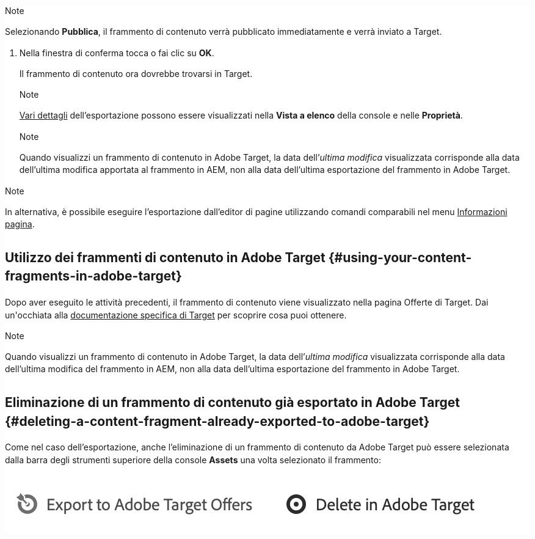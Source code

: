    >[!NOTE]
   >
   >Selezionando **Pubblica**, il frammento di contenuto verrà pubblicato immediatamente e verrà inviato a Target.

1. Nella finestra di conferma tocca o fai clic su **OK**.

   Il frammento di contenuto ora dovrebbe trovarsi in Target.

   >[!NOTE]
   >
   >[Vari dettagli](/help/sites-cloud/authoring/fundamentals/content-fragments.md#details-of-your-content-fragment) dell’esportazione possono essere visualizzati nella **Vista a elenco** della console e nelle **Proprietà**.

   >[!NOTE]
   >
   >Quando visualizzi un frammento di contenuto in Adobe Target, la data dell’*ultima modifica* visualizzata corrisponde alla data dell’ultima modifica apportata al frammento in AEM, non alla data dell’ultima esportazione del frammento in Adobe Target.

>[!NOTE]
>
>In alternativa, è possibile eseguire l’esportazione dall’editor di pagine utilizzando comandi comparabili nel menu [Informazioni pagina](/help/sites-cloud/authoring/fundamentals/environment-tools.md#page-information).

## Utilizzo dei frammenti di contenuto in Adobe Target {#using-your-content-fragments-in-adobe-target}

Dopo aver eseguito le attività precedenti, il frammento di contenuto viene visualizzato nella pagina Offerte di Target. Dai un&#39;occhiata alla [documentazione specifica di Target](https://experienceleague.adobe.com/docs/target/using/integrate/aem/fragments/content-fragments-aem.html?lang=it) per scoprire cosa puoi ottenere.

>[!NOTE]
>
>Quando visualizzi un frammento di contenuto in Adobe Target, la data dell’*ultima modifica* visualizzata corrisponde alla data dell’ultima modifica del frammento in AEM, non alla data dell’ultima esportazione del frammento in Adobe Target.

## Eliminazione di un frammento di contenuto già esportato in Adobe Target {#deleting-a-content-fragment-already-exported-to-adobe-target}

Come nel caso dell’esportazione, anche l’eliminazione di un frammento di contenuto da Adobe Target può essere selezionata dalla barra degli strumenti superiore della console **Assets** una volta selezionato il frammento:

![Elimina in Adobe Target](assets/cfm-export-target-02.png)
